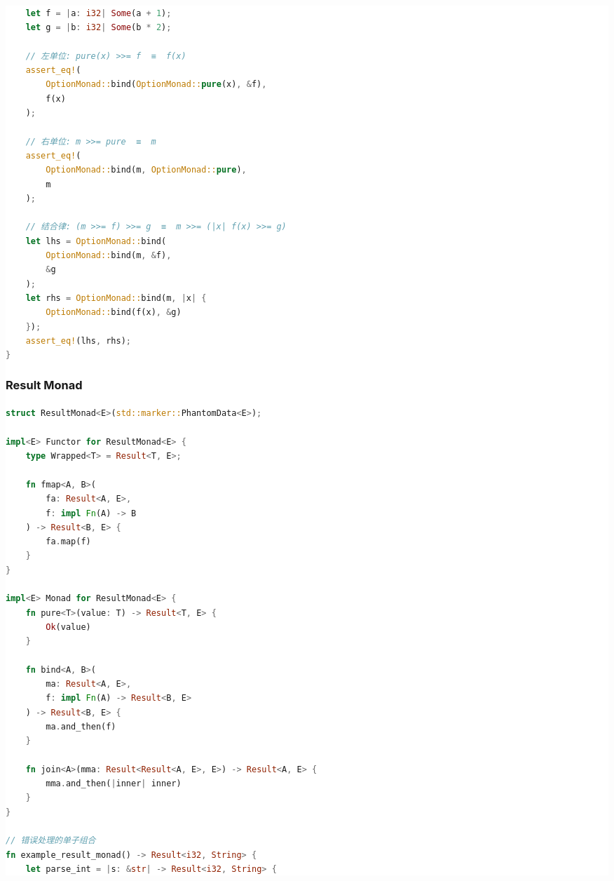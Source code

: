 ```rust
    let f = |a: i32| Some(a + 1);
    let g = |b: i32| Some(b * 2);
    
    // 左单位: pure(x) >>= f  ≡  f(x)
    assert_eq!(
        OptionMonad::bind(OptionMonad::pure(x), &f),
        f(x)
    );
    
    // 右单位: m >>= pure  ≡  m
    assert_eq!(
        OptionMonad::bind(m, OptionMonad::pure),
        m
    );
    
    // 结合律: (m >>= f) >>= g  ≡  m >>= (|x| f(x) >>= g)
    let lhs = OptionMonad::bind(
        OptionMonad::bind(m, &f),
        &g
    );
    let rhs = OptionMonad::bind(m, |x| {
        OptionMonad::bind(f(x), &g)
    });
    assert_eq!(lhs, rhs);
}
```

### Result Monad

```rust
struct ResultMonad<E>(std::marker::PhantomData<E>);

impl<E> Functor for ResultMonad<E> {
    type Wrapped<T> = Result<T, E>;
    
    fn fmap<A, B>(
        fa: Result<A, E>,
        f: impl Fn(A) -> B
    ) -> Result<B, E> {
        fa.map(f)
    }
}

impl<E> Monad for ResultMonad<E> {
    fn pure<T>(value: T) -> Result<T, E> {
        Ok(value)
    }
    
    fn bind<A, B>(
        ma: Result<A, E>,
        f: impl Fn(A) -> Result<B, E>
    ) -> Result<B, E> {
        ma.and_then(f)
    }
    
    fn join<A>(mma: Result<Result<A, E>, E>) -> Result<A, E> {
        mma.and_then(|inner| inner)
    }
}

// 错误处理的单子组合
fn example_result_monad() -> Result<i32, String> {
    let parse_int = |s: &str| -> Result<i32, String> {
```